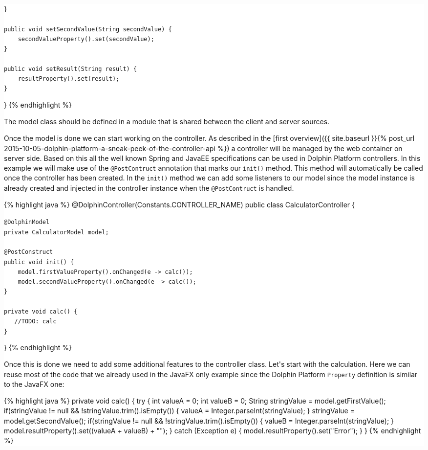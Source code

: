     }

    public void setSecondValue(String secondValue) {
        secondValueProperty().set(secondValue);
    }

    public void setResult(String result) {
        resultProperty().set(result);
    }
}
{% endhighlight %}

The model class should be defined in a module that is shared between the client and server sources.

Once the model is done we can start working on the controller. As described in the [first overview]({{ site.baseurl }}{% post_url 2015-10-05-dolphin-platform-a-sneak-peek-of-the-controller-api %}) a controller will be managed by the web container on server side. Based on this all the well known Spring and JavaEE specifications can be used in Dolphin Platform controllers. In this example we will make use of the `@PostContruct` annotation that marks our `init()` method. This method will automatically be called once the controller has been created. In the `init()` method we can add some listeners to our model since the model instance is already created and injected in the controller instance when the `@PostContruct` is handled.

{% highlight java %}
@DolphinController(Constants.CONTROLLER_NAME)
public class CalculatorController {

    @DolphinModel
    private CalculatorModel model;

    @PostConstruct
    public void init() {
        model.firstValueProperty().onChanged(e -> calc());
        model.secondValueProperty().onChanged(e -> calc());
    }

    private void calc() {
       //TODO: calc
    }
}
{% endhighlight %}

Once this is done we need to add some additional features to the controller class. Let's start with the calculation. Here we can reuse most of the code that we already used in the JavaFX only example since the Dolphin Platform `Property` definition is similar to the JavaFX one:

{% highlight java %}
private void calc() {
    try {
        int valueA = 0;
        int valueB = 0;
        String stringValue = model.getFirstValue();
        if(stringValue != null && !stringValue.trim().isEmpty()) {
            valueA = Integer.parseInt(stringValue);
        }
        stringValue = model.getSecondValue();
        if(stringValue != null && !stringValue.trim().isEmpty()) {
            valueB = Integer.parseInt(stringValue);
        }
        model.resultProperty().set((valueA + valueB) + "");
    } catch (Exception e) {
        model.resultProperty().set("Error");
    }
}
{% endhighlight %}
